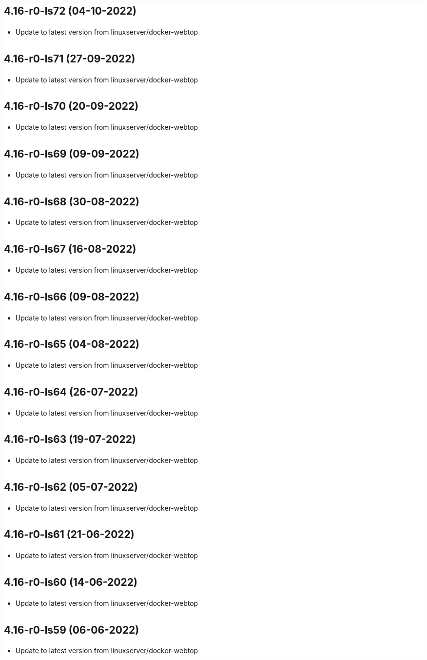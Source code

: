 ## 4.16-r0-ls72 (04-10-2022)
- Update to latest version from linuxserver/docker-webtop

## 4.16-r0-ls71 (27-09-2022)
- Update to latest version from linuxserver/docker-webtop

## 4.16-r0-ls70 (20-09-2022)
- Update to latest version from linuxserver/docker-webtop

## 4.16-r0-ls69 (09-09-2022)
- Update to latest version from linuxserver/docker-webtop

## 4.16-r0-ls68 (30-08-2022)
- Update to latest version from linuxserver/docker-webtop

## 4.16-r0-ls67 (16-08-2022)
- Update to latest version from linuxserver/docker-webtop

## 4.16-r0-ls66 (09-08-2022)
- Update to latest version from linuxserver/docker-webtop

## 4.16-r0-ls65 (04-08-2022)
- Update to latest version from linuxserver/docker-webtop

## 4.16-r0-ls64 (26-07-2022)
- Update to latest version from linuxserver/docker-webtop

## 4.16-r0-ls63 (19-07-2022)
- Update to latest version from linuxserver/docker-webtop

## 4.16-r0-ls62 (05-07-2022)
- Update to latest version from linuxserver/docker-webtop

## 4.16-r0-ls61 (21-06-2022)
- Update to latest version from linuxserver/docker-webtop

## 4.16-r0-ls60 (14-06-2022)
- Update to latest version from linuxserver/docker-webtop

## 4.16-r0-ls59 (06-06-2022)
- Update to latest version from linuxserver/docker-webtop
